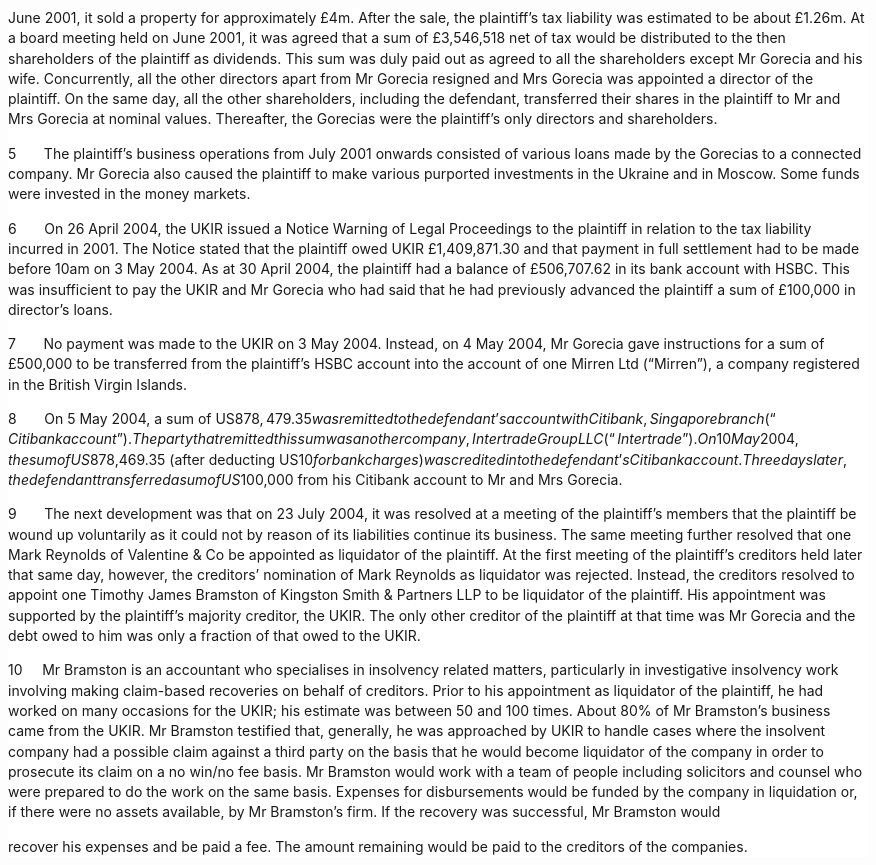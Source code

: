 June 2001, it sold a property for approximately £4m. After the sale, the plaintiff’s tax liability was estimated to be about £1.26m. At a board meeting held on June 2001, it was agreed that a sum of £3,546,518 net of tax would be distributed to the then shareholders of the plaintiff as dividends. This sum was duly paid out as agreed to all the shareholders except Mr Gorecia and his wife. Concurrently, all the other directors apart from Mr Gorecia resigned and Mrs Gorecia was appointed a director of the plaintiff. On the same day, all the other shareholders, including the defendant, transferred their shares in the plaintiff to Mr and Mrs Gorecia at nominal values. Thereafter, the Gorecias were the plaintiff’s only directors and shareholders. 

5       The plaintiff’s business operations from July 2001 onwards consisted of various loans made by the Gorecias to a connected company. Mr Gorecia also caused the plaintiff to make various purported investments in the Ukraine and in Moscow. Some funds were invested in the money markets. 

6       On 26 April 2004, the UKIR issued a Notice Warning of Legal Proceedings to the plaintiff in relation to the tax liability incurred in 2001. The Notice stated that the plaintiff owed UKIR £1,409,871.30 and that payment in full settlement had to be made before 10am on 3 May 2004. As at 30 April 2004, the plaintiff had a balance of £506,707.62 in its bank account with HSBC. This was insufficient to pay the UKIR and Mr Gorecia who had said that he had previously advanced the plaintiff a sum of £100,000 in director’s loans. 

7       No payment was made to the UKIR on 3 May 2004. Instead, on 4 May 2004, Mr Gorecia gave instructions for a sum of £500,000 to be transferred from the plaintiff’s HSBC account into the account of one Mirren Ltd (“Mirren”), a company registered in the British Virgin Islands. 

8       On 5 May 2004, a sum of US$878,479.35 was remitted to the defendant’s account with Citibank, Singapore branch (“Citibank account”). The party that remitted this sum was another company, Intertrade Group LLC (“Intertrade”). On 10 May 2004, the sum of US$878,469.35 (after deducting US$10 for bank charges) was credited into the defendant’s Citibank account. Three days later, the defendant transferred a sum of US$100,000 from his Citibank account to Mr and Mrs Gorecia. 

9       The next development was that on 23 July 2004, it was resolved at a meeting of the plaintiff’s members that the plaintiff be wound up voluntarily as it could not by reason of its liabilities continue its business. The same meeting further resolved that one Mark Reynolds of Valentine & Co be appointed as liquidator of the plaintiff. At the first meeting of the plaintiff’s creditors held later that same day, however, the creditors’ nomination of Mark Reynolds as liquidator was rejected. Instead, the creditors resolved to appoint one Timothy James Bramston of Kingston Smith & Partners LLP to be liquidator of the plaintiff. His appointment was supported by the plaintiff’s majority creditor, the UKIR. The only other creditor of the plaintiff at that time was Mr Gorecia and the debt owed to him was only a fraction of that owed to the UKIR. 

10     Mr Bramston is an accountant who specialises in insolvency related matters, particularly in investigative insolvency work involving making claim-based recoveries on behalf of creditors. Prior to his appointment as liquidator of the plaintiff, he had worked on many occasions for the UKIR; his estimate was between 50 and 100 times. About 80% of Mr Bramston’s business came from the UKIR. Mr Bramston testified that, generally, he was approached by UKIR to handle cases where the insolvent company had a possible claim against a third party on the basis that he would become liquidator of the company in order to prosecute its claim on a no win/no fee basis. Mr Bramston would work with a team of people including solicitors and counsel who were prepared to do the work on the same basis. Expenses for disbursements would be funded by the company in liquidation or, if there were no assets available, by Mr Bramston’s firm. If the recovery was successful, Mr Bramston would 


recover his expenses and be paid a fee. The amount remaining would be paid to the creditors of the companies. 
